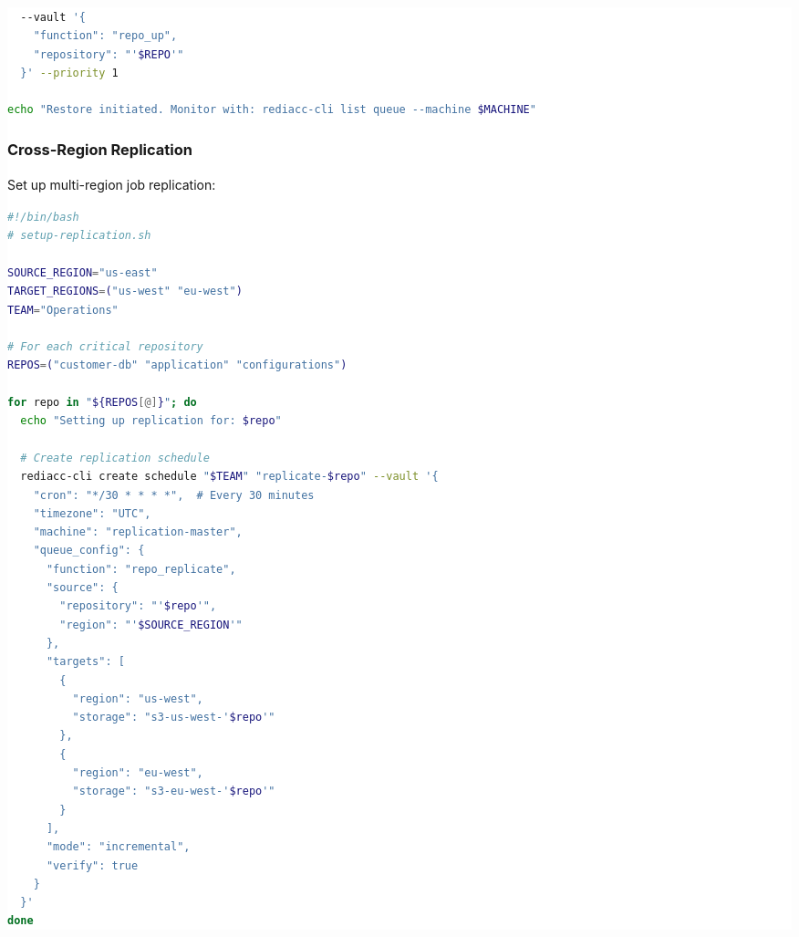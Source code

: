 ```bash
  --vault '{
    "function": "repo_up",
    "repository": "'$REPO'"
  }' --priority 1

echo "Restore initiated. Monitor with: rediacc-cli list queue --machine $MACHINE"
```

### Cross-Region Replication

Set up multi-region job replication:

```bash
#!/bin/bash
# setup-replication.sh

SOURCE_REGION="us-east"
TARGET_REGIONS=("us-west" "eu-west")
TEAM="Operations"

# For each critical repository
REPOS=("customer-db" "application" "configurations")

for repo in "${REPOS[@]}"; do
  echo "Setting up replication for: $repo"
  
  # Create replication schedule
  rediacc-cli create schedule "$TEAM" "replicate-$repo" --vault '{
    "cron": "*/30 * * * *",  # Every 30 minutes
    "timezone": "UTC",
    "machine": "replication-master",
    "queue_config": {
      "function": "repo_replicate",
      "source": {
        "repository": "'$repo'",
        "region": "'$SOURCE_REGION'"
      },
      "targets": [
        {
          "region": "us-west",
          "storage": "s3-us-west-'$repo'"
        },
        {
          "region": "eu-west", 
          "storage": "s3-eu-west-'$repo'"
        }
      ],
      "mode": "incremental",
      "verify": true
    }
  }'
done
```
